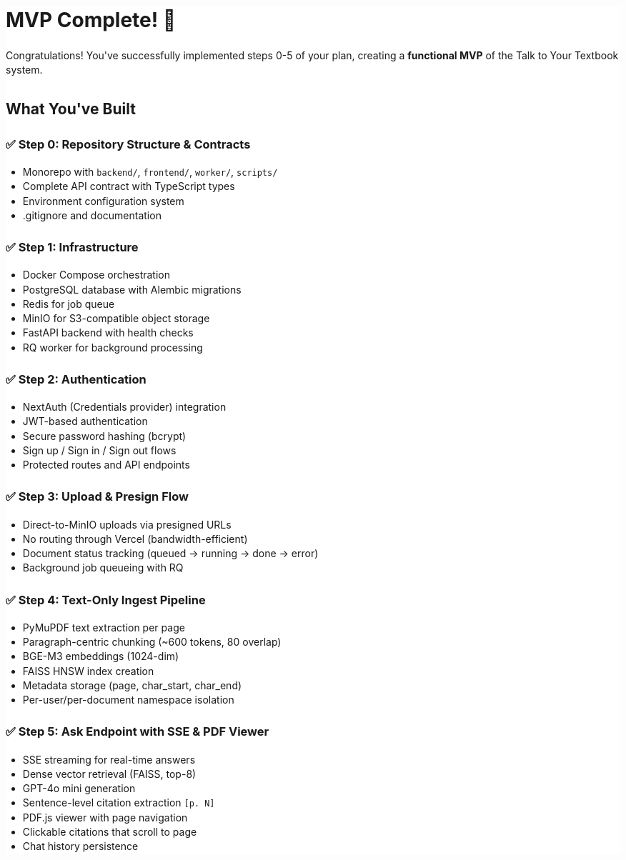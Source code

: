 # MVP Complete! 🎉

Congratulations! You've successfully implemented steps 0-5 of your plan, creating a **functional MVP** of the Talk to Your Textbook system.

## What You've Built

### ✅ Step 0: Repository Structure & Contracts
- Monorepo with `backend/`, `frontend/`, `worker/`, `scripts/`
- Complete API contract with TypeScript types
- Environment configuration system
- .gitignore and documentation

### ✅ Step 1: Infrastructure
- Docker Compose orchestration
- PostgreSQL database with Alembic migrations
- Redis for job queue
- MinIO for S3-compatible object storage
- FastAPI backend with health checks
- RQ worker for background processing

### ✅ Step 2: Authentication
- NextAuth (Credentials provider) integration
- JWT-based authentication
- Secure password hashing (bcrypt)
- Sign up / Sign in / Sign out flows
- Protected routes and API endpoints

### ✅ Step 3: Upload & Presign Flow
- Direct-to-MinIO uploads via presigned URLs
- No routing through Vercel (bandwidth-efficient)
- Document status tracking (queued → running → done → error)
- Background job queueing with RQ

### ✅ Step 4: Text-Only Ingest Pipeline
- PyMuPDF text extraction per page
- Paragraph-centric chunking (~600 tokens, 80 overlap)
- BGE-M3 embeddings (1024-dim)
- FAISS HNSW index creation
- Metadata storage (page, char_start, char_end)
- Per-user/per-document namespace isolation

### ✅ Step 5: Ask Endpoint with SSE & PDF Viewer
- SSE streaming for real-time answers
- Dense vector retrieval (FAISS, top-8)
- GPT-4o mini generation
- Sentence-level citation extraction `[p. N]`
- PDF.js viewer with page navigation
- Clickable citations that scroll to page
- Chat history persistence
